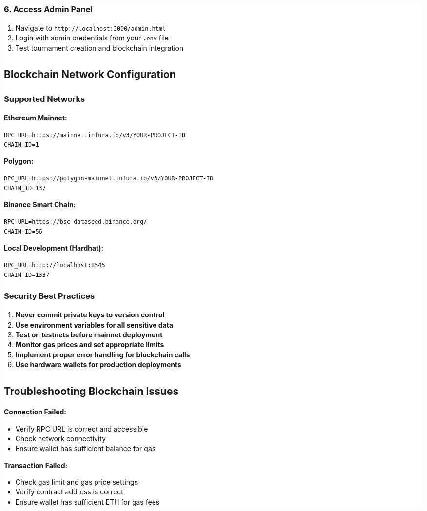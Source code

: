 ### 6. Access Admin Panel

1. Navigate to `http://localhost:3000/admin.html`
2. Login with admin credentials from your `.env` file
3. Test tournament creation and blockchain integration

## Blockchain Network Configuration

### Supported Networks

**Ethereum Mainnet:**
```env
RPC_URL=https://mainnet.infura.io/v3/YOUR-PROJECT-ID
CHAIN_ID=1
```

**Polygon:**
```env
RPC_URL=https://polygon-mainnet.infura.io/v3/YOUR-PROJECT-ID
CHAIN_ID=137
```

**Binance Smart Chain:**
```env
RPC_URL=https://bsc-dataseed.binance.org/
CHAIN_ID=56
```

**Local Development (Hardhat):**
```env
RPC_URL=http://localhost:8545
CHAIN_ID=1337
```

### Security Best Practices

1. **Never commit private keys to version control**
2. **Use environment variables for all sensitive data**
3. **Test on testnets before mainnet deployment**
4. **Monitor gas prices and set appropriate limits**
5. **Implement proper error handling for blockchain calls**
6. **Use hardware wallets for production deployments**

## Troubleshooting Blockchain Issues

**Connection Failed:**
- Verify RPC URL is correct and accessible
- Check network connectivity
- Ensure wallet has sufficient balance for gas

**Transaction Failed:**
- Check gas limit and gas price settings
- Verify contract address is correct
- Ensure wallet has sufficient ETH for gas fees
